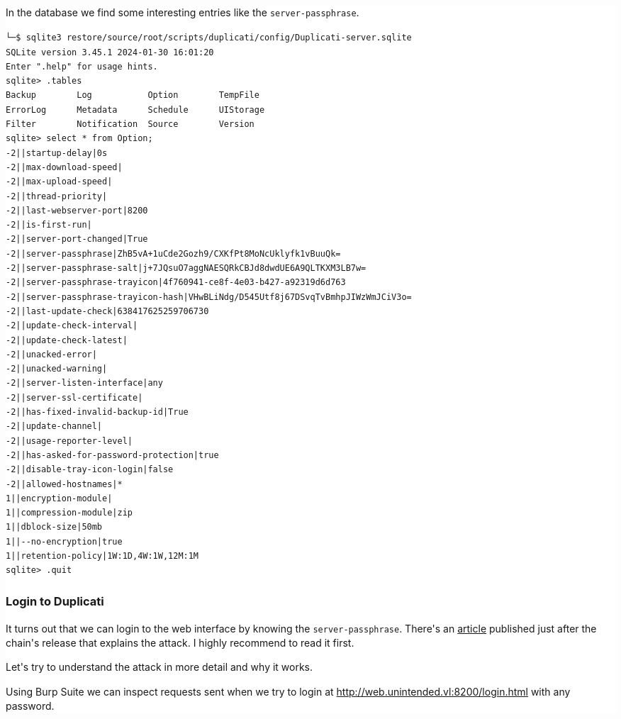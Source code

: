 In the database we find some interesting entries like the `server-passphrase`.

```shell-session
└─$ sqlite3 restore/source/root/scripts/duplicati/config/Duplicati-server.sqlite
SQLite version 3.45.1 2024-01-30 16:01:20
Enter ".help" for usage hints.
sqlite> .tables
Backup        Log           Option        TempFile
ErrorLog      Metadata      Schedule      UIStorage
Filter        Notification  Source        Version
sqlite> select * from Option;
-2||startup-delay|0s
-2||max-download-speed|
-2||max-upload-speed|
-2||thread-priority|
-2||last-webserver-port|8200
-2||is-first-run|
-2||server-port-changed|True
-2||server-passphrase|ZhB5vA+1uCde2Gozh9/CXKfPt8MoNcUklyfk1vBuuQk=
-2||server-passphrase-salt|j+7JQsuO7aggNAESQRkCBJd8dwdUE6A9QLTKXM3LB7w=
-2||server-passphrase-trayicon|4f760941-ce8f-4e03-b427-a92319d6d763
-2||server-passphrase-trayicon-hash|VHwBLiNdg/D545Utf8j67DSvqTvBmhpJIWzWmJCiV3o=
-2||last-update-check|638417625259706730
-2||update-check-interval|
-2||update-check-latest|
-2||unacked-error|
-2||unacked-warning|
-2||server-listen-interface|any
-2||server-ssl-certificate|
-2||has-fixed-invalid-backup-id|True
-2||update-channel|
-2||usage-reporter-level|
-2||has-asked-for-password-protection|true
-2||disable-tray-icon-login|false
-2||allowed-hostnames|*
1||encryption-module|
1||compression-module|zip
1||dblock-size|50mb
1||--no-encryption|true
1||retention-policy|1W:1D,4W:1W,12M:1M
sqlite> .quit
```

### Login to Duplicati

It turns out that we can login to the web interface by knowing the `server-passphrase`. There's an [article](https://medium.com/@STarXT/duplicati-bypassing-login-authentication-with-server-passphrase-024d6991e9ee) published just after the chain's release that explains the attack. I highly recommend to read it first.

Let's try to understand the attack in more detail and why it works.

Using Burp Suite we can inspect requests sent when we try to login at <http://web.unintended.vl:8200/login.html> with any password.
